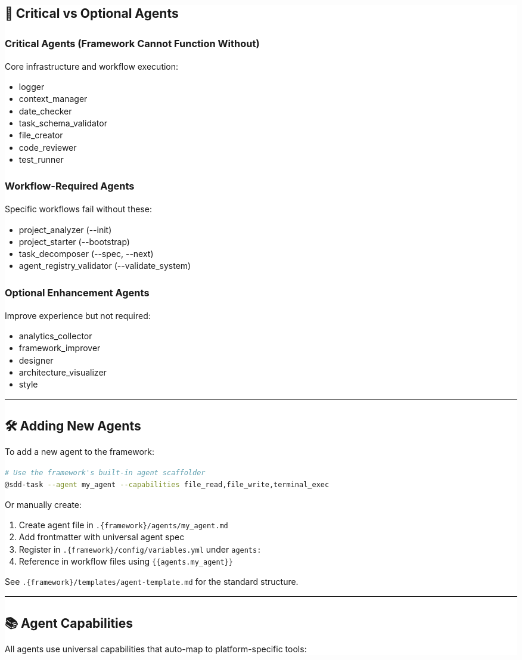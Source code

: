 ## 🎯 Critical vs Optional Agents

### Critical Agents (Framework Cannot Function Without)
Core infrastructure and workflow execution:
- logger
- context_manager
- date_checker
- task_schema_validator
- file_creator
- code_reviewer
- test_runner

### Workflow-Required Agents
Specific workflows fail without these:
- project_analyzer (--init)
- project_starter (--bootstrap)
- task_decomposer (--spec, --next)
- agent_registry_validator (--validate_system)

### Optional Enhancement Agents
Improve experience but not required:
- analytics_collector
- framework_improver
- designer
- architecture_visualizer
- style

---

## 🛠️ Adding New Agents

To add a new agent to the framework:

```bash
# Use the framework's built-in agent scaffolder
@sdd-task --agent my_agent --capabilities file_read,file_write,terminal_exec
```

Or manually create:
1. Create agent file in `.{framework}/agents/my_agent.md`
2. Add frontmatter with universal agent spec
3. Register in `.{framework}/config/variables.yml` under `agents:`
4. Reference in workflow files using `{{agents.my_agent}}`

See `.{framework}/templates/agent-template.md` for the standard structure.

---

## 📚 Agent Capabilities

All agents use universal capabilities that auto-map to platform-specific tools:
